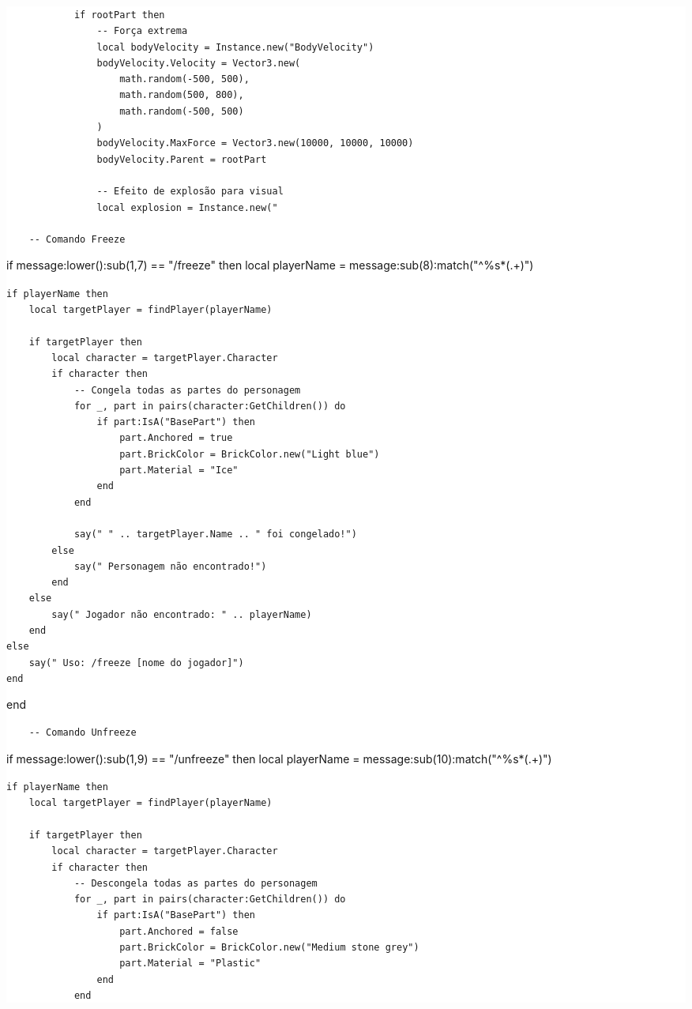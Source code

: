                 if rootPart then
                    -- Força extrema
                    local bodyVelocity = Instance.new("BodyVelocity")
                    bodyVelocity.Velocity = Vector3.new(
                        math.random(-500, 500),
                        math.random(500, 800), 
                        math.random(-500, 500)
                    )
                    bodyVelocity.MaxForce = Vector3.new(10000, 10000, 10000)
                    bodyVelocity.Parent = rootPart
                    
                    -- Efeito de explosão para visual
                    local explosion = Instance.new("

        -- Comando Freeze
if message:lower():sub(1,7) == "/freeze" then
    local playerName = message:sub(8):match("^%s*(.+)")
    
    if playerName then
        local targetPlayer = findPlayer(playerName)
        
        if targetPlayer then
            local character = targetPlayer.Character
            if character then
                -- Congela todas as partes do personagem
                for _, part in pairs(character:GetChildren()) do
                    if part:IsA("BasePart") then
                        part.Anchored = true
                        part.BrickColor = BrickColor.new("Light blue")
                        part.Material = "Ice"
                    end
                end
                
                say(" " .. targetPlayer.Name .. " foi congelado!")
            else
                say(" Personagem não encontrado!")
            end
        else
            say(" Jogador não encontrado: " .. playerName)
        end
    else
        say(" Uso: /freeze [nome do jogador]")
    end
end

        -- Comando Unfreeze
if message:lower():sub(1,9) == "/unfreeze" then
    local playerName = message:sub(10):match("^%s*(.+)")
    
    if playerName then
        local targetPlayer = findPlayer(playerName)
        
        if targetPlayer then
            local character = targetPlayer.Character
            if character then
                -- Descongela todas as partes do personagem
                for _, part in pairs(character:GetChildren()) do
                    if part:IsA("BasePart") then
                        part.Anchored = false
                        part.BrickColor = BrickColor.new("Medium stone grey")
                        part.Material = "Plastic"
                    end
                end
                